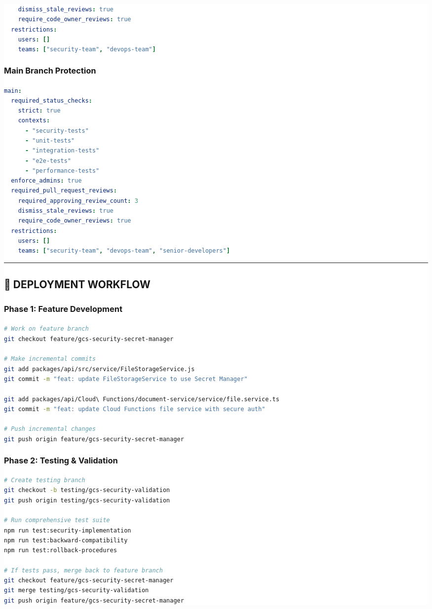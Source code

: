 ```yaml
    dismiss_stale_reviews: true
    require_code_owner_reviews: true
  restrictions:
    users: []
    teams: ["security-team", "devops-team"]
```

### **Main Branch Protection**
```yaml
main:
  required_status_checks:
    strict: true
    contexts:
      - "security-tests"
      - "unit-tests"
      - "integration-tests"
      - "e2e-tests"
      - "performance-tests"
  enforce_admins: true
  required_pull_request_reviews:
    required_approving_review_count: 3
    dismiss_stale_reviews: true
    require_code_owner_reviews: true
  restrictions:
    users: []
    teams: ["security-team", "devops-team", "senior-developers"]
```

---

## 🚀 **DEPLOYMENT WORKFLOW**

### **Phase 1: Feature Development**
```bash
# Work on feature branch
git checkout feature/gcs-security-secret-manager

# Make incremental commits
git add packages/api/src/service/FileStorageService.js
git commit -m "feat: update FileStorageService to use Secret Manager"

git add packages/api/Cloud\ Functions/document-service/service/file.service.ts
git commit -m "feat: update Cloud Functions file service with secure auth"

# Push incremental changes
git push origin feature/gcs-security-secret-manager
```

### **Phase 2: Testing & Validation**
```bash
# Create testing branch
git checkout -b testing/gcs-security-validation
git push origin testing/gcs-security-validation

# Run comprehensive test suite
npm run test:security-implementation
npm run test:backward-compatibility
npm run test:rollback-procedures

# If tests pass, merge back to feature branch
git checkout feature/gcs-security-secret-manager
git merge testing/gcs-security-validation
git push origin feature/gcs-security-secret-manager
```